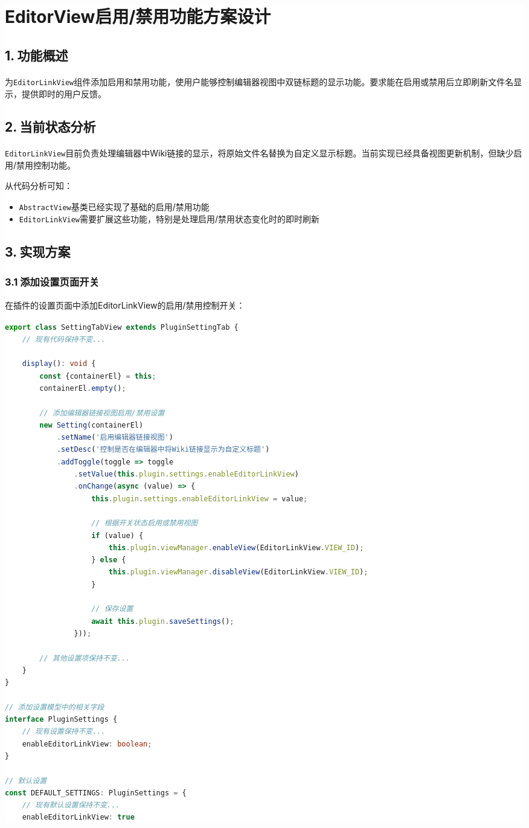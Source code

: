 # EditorView启用/禁用功能方案设计

## 1. 功能概述

为`EditorLinkView`组件添加启用和禁用功能，使用户能够控制编辑器视图中双链标题的显示功能。要求能在启用或禁用后立即刷新文件名显示，提供即时的用户反馈。

## 2. 当前状态分析

`EditorLinkView`目前负责处理编辑器中Wiki链接的显示，将原始文件名替换为自定义显示标题。当前实现已经具备视图更新机制，但缺少启用/禁用控制功能。

从代码分析可知：
- `AbstractView`基类已经实现了基础的启用/禁用功能
- `EditorLinkView`需要扩展这些功能，特别是处理启用/禁用状态变化时的即时刷新

## 3. 实现方案

### 3.1 添加设置页面开关

在插件的设置页面中添加EditorLinkView的启用/禁用控制开关：

```typescript
export class SettingTabView extends PluginSettingTab {
    // 现有代码保持不变...
    
    display(): void {
        const {containerEl} = this;
        containerEl.empty();
        
        // 添加编辑器链接视图启用/禁用设置
        new Setting(containerEl)
            .setName('启用编辑器链接视图')
            .setDesc('控制是否在编辑器中将Wiki链接显示为自定义标题')
            .addToggle(toggle => toggle
                .setValue(this.plugin.settings.enableEditorLinkView)
                .onChange(async (value) => {
                    this.plugin.settings.enableEditorLinkView = value;
                    
                    // 根据开关状态启用或禁用视图
                    if (value) {
                        this.plugin.viewManager.enableView(EditorLinkView.VIEW_ID);
                    } else {
                        this.plugin.viewManager.disableView(EditorLinkView.VIEW_ID);
                    }
                    
                    // 保存设置
                    await this.plugin.saveSettings();
                }));
        
        // 其他设置项保持不变...
    }
}

// 添加设置模型中的相关字段
interface PluginSettings {
    // 现有设置保持不变...
    enableEditorLinkView: boolean;
}

// 默认设置
const DEFAULT_SETTINGS: PluginSettings = {
    // 现有默认设置保持不变...
    enableEditorLinkView: true
```